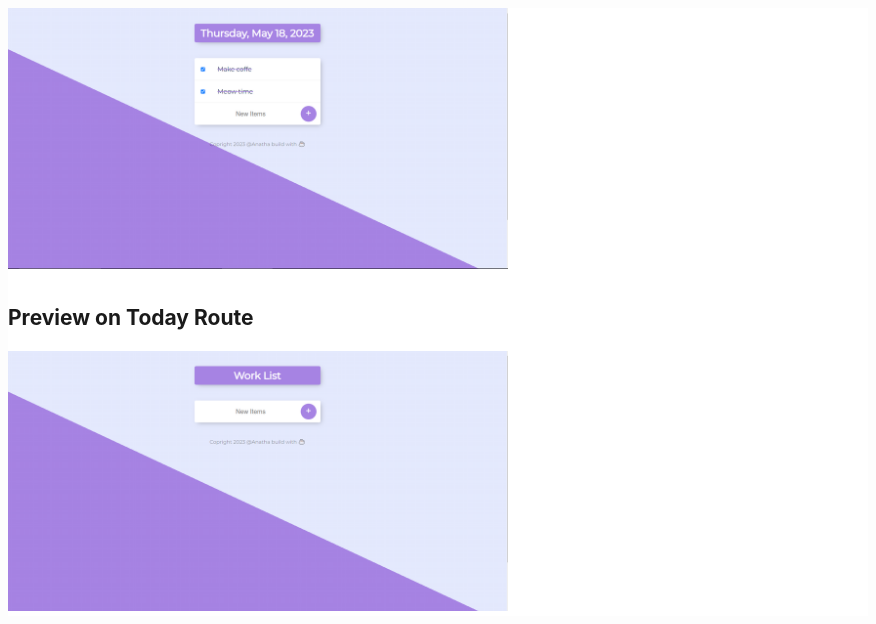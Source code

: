 <img src="./img-readme/today-route/today-done.png" width="500px">

## Preview on Today Route
<img src="./img-readme/work-route/started-work.png" width="500px">